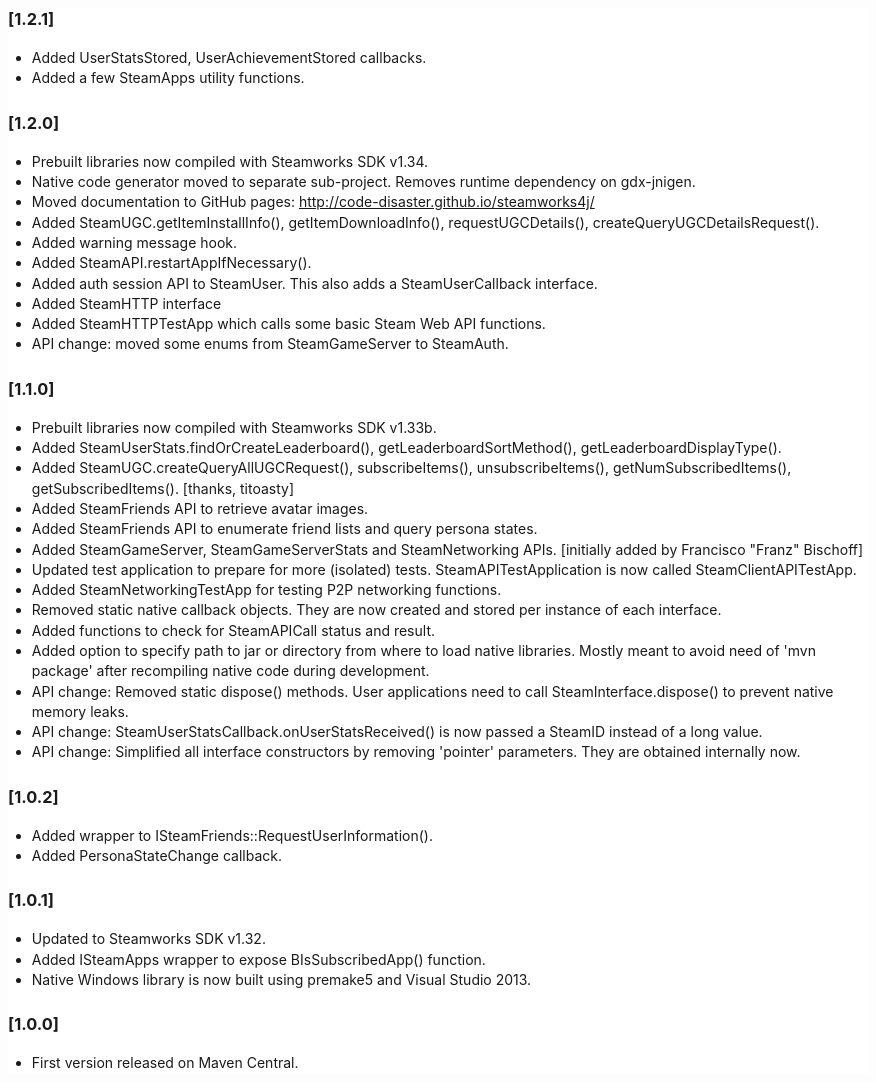 ### [1.2.1]
- Added UserStatsStored, UserAchievementStored callbacks.
- Added a few SteamApps utility functions.

### [1.2.0]
- Prebuilt libraries now compiled with Steamworks SDK v1.34.
- Native code generator moved to separate sub-project. Removes runtime dependency on gdx-jnigen.
- Moved documentation to GitHub pages: http://code-disaster.github.io/steamworks4j/
- Added SteamUGC.getItemInstallInfo(), getItemDownloadInfo(), requestUGCDetails(), createQueryUGCDetailsRequest().
- Added warning message hook.
- Added SteamAPI.restartAppIfNecessary().
- Added auth session API to SteamUser. This also adds a SteamUserCallback interface.
- Added SteamHTTP interface
- Added SteamHTTPTestApp which calls some basic Steam Web API functions.
- API change: moved some enums from SteamGameServer to SteamAuth.

### [1.1.0]
- Prebuilt libraries now compiled with Steamworks SDK v1.33b.
- Added SteamUserStats.findOrCreateLeaderboard(), getLeaderboardSortMethod(), getLeaderboardDisplayType().
- Added SteamUGC.createQueryAllUGCRequest(), subscribeItems(), unsubscribeItems(), getNumSubscribedItems(), getSubscribedItems(). [thanks, titoasty]
- Added SteamFriends API to retrieve avatar images.
- Added SteamFriends API to enumerate friend lists and query persona states.
- Added SteamGameServer, SteamGameServerStats and SteamNetworking APIs. [initially added by Francisco "Franz" Bischoff]
- Updated test application to prepare for more (isolated) tests. SteamAPITestApplication is now called SteamClientAPITestApp.
- Added SteamNetworkingTestApp for testing P2P networking functions.
- Removed static native callback objects. They are now created and stored per instance of each interface.
- Added functions to check for SteamAPICall status and result.
- Added option to specify path to jar or directory from where to load native libraries. Mostly meant to avoid need of 'mvn package' after recompiling native code during development.
- API change: Removed static dispose() methods. User applications need to call SteamInterface.dispose() to prevent native memory leaks.
- API change: SteamUserStatsCallback.onUserStatsReceived() is now passed a SteamID instead of a long value.
- API change: Simplified all interface constructors by removing 'pointer' parameters. They are obtained internally now.

### [1.0.2]
- Added wrapper to ISteamFriends::RequestUserInformation().
- Added PersonaStateChange callback.

### [1.0.1]
- Updated to Steamworks SDK v1.32.
- Added ISteamApps wrapper to expose BIsSubscribedApp() function.
- Native Windows library is now built using premake5 and Visual Studio 2013.

### [1.0.0]
- First version released on Maven Central.
